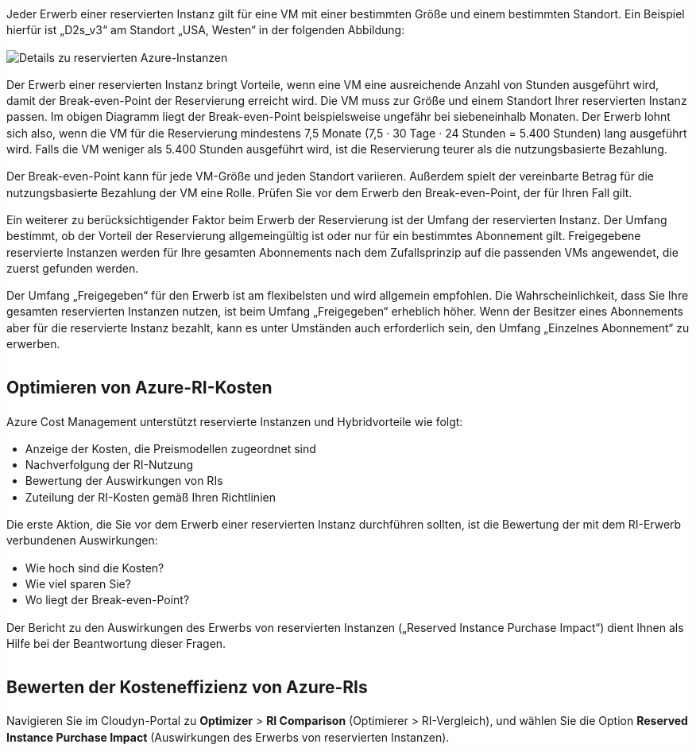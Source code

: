 Jeder Erwerb einer reservierten Instanz gilt für eine VM mit einer bestimmten Größe und einem bestimmten Standort. Ein Beispiel hierfür ist „D2s\_v3“ am Standort „USA, Westen“ in der folgenden Abbildung:

![Details zu reservierten Azure-Instanzen](./media/tutorial-optimize-reserved-instances/azure02.png)

Der Erwerb einer reservierten Instanz bringt Vorteile, wenn eine VM eine ausreichende Anzahl von Stunden ausgeführt wird, damit der Break-even-Point der Reservierung erreicht wird. Die VM muss zur Größe und einem Standort Ihrer reservierten Instanz passen. Im obigen Diagramm liegt der Break-even-Point beispielsweise ungefähr bei siebeneinhalb Monaten. Der Erwerb lohnt sich also, wenn die VM für die Reservierung mindestens 7,5 Monate (7,5 · 30 Tage · 24 Stunden = 5.400 Stunden) lang ausgeführt wird. Falls die VM weniger als 5.400 Stunden ausgeführt wird, ist die Reservierung teurer als die nutzungsbasierte Bezahlung.

Der Break-even-Point kann für jede VM-Größe und jeden Standort variieren. Außerdem spielt der vereinbarte Betrag für die nutzungsbasierte Bezahlung der VM eine Rolle. Prüfen Sie vor dem Erwerb den Break-even-Point, der für Ihren Fall gilt.

Ein weiterer zu berücksichtigender Faktor beim Erwerb der Reservierung ist der Umfang der reservierten Instanz. Der Umfang bestimmt, ob der Vorteil der Reservierung allgemeingültig ist oder nur für ein bestimmtes Abonnement gilt. Freigegebene reservierte Instanzen werden für Ihre gesamten Abonnements nach dem Zufallsprinzip auf die passenden VMs angewendet, die zuerst gefunden werden.

Der Umfang „Freigegeben“ für den Erwerb ist am flexibelsten und wird allgemein empfohlen. Die Wahrscheinlichkeit, dass Sie Ihre gesamten reservierten Instanzen nutzen, ist beim Umfang „Freigegeben“ erheblich höher. Wenn der Besitzer eines Abonnements aber für die reservierte Instanz bezahlt, kann es unter Umständen auch erforderlich sein, den Umfang „Einzelnes Abonnement“ zu erwerben.

## <a name="optimize-azure-ri-costs"></a>Optimieren von Azure-RI-Kosten

Azure Cost Management unterstützt reservierte Instanzen und Hybridvorteile wie folgt:

- Anzeige der Kosten, die Preismodellen zugeordnet sind
- Nachverfolgung der RI-Nutzung
- Bewertung der Auswirkungen von RIs
- Zuteilung der RI-Kosten gemäß Ihren Richtlinien

Die erste Aktion, die Sie vor dem Erwerb einer reservierten Instanz durchführen sollten, ist die Bewertung der mit dem RI-Erwerb verbundenen Auswirkungen:

- Wie hoch sind die Kosten?
- Wie viel sparen Sie?
- Wo liegt der Break-even-Point?

Der Bericht zu den Auswirkungen des Erwerbs von reservierten Instanzen („Reserved Instance Purchase Impact“) dient Ihnen als Hilfe bei der Beantwortung dieser Fragen.

## <a name="assess-azure-ri-cost-effectiveness"></a>Bewerten der Kosteneffizienz von Azure-RIs

Navigieren Sie im Cloudyn-Portal zu **Optimizer** > **RI Comparison** (Optimierer > RI-Vergleich), und wählen Sie die Option **Reserved Instance Purchase Impact** (Auswirkungen des Erwerbs von reservierten Instanzen).
